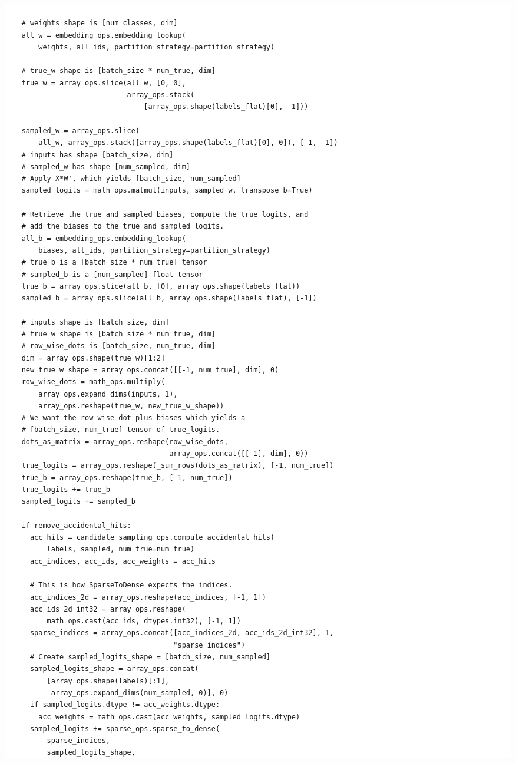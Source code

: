 ```

    # weights shape is [num_classes, dim]
    all_w = embedding_ops.embedding_lookup(
        weights, all_ids, partition_strategy=partition_strategy)

    # true_w shape is [batch_size * num_true, dim]
    true_w = array_ops.slice(all_w, [0, 0],
                             array_ops.stack(
                                 [array_ops.shape(labels_flat)[0], -1]))

    sampled_w = array_ops.slice(
        all_w, array_ops.stack([array_ops.shape(labels_flat)[0], 0]), [-1, -1])
    # inputs has shape [batch_size, dim]
    # sampled_w has shape [num_sampled, dim]
    # Apply X*W', which yields [batch_size, num_sampled]
    sampled_logits = math_ops.matmul(inputs, sampled_w, transpose_b=True)

    # Retrieve the true and sampled biases, compute the true logits, and
    # add the biases to the true and sampled logits.
    all_b = embedding_ops.embedding_lookup(
        biases, all_ids, partition_strategy=partition_strategy)
    # true_b is a [batch_size * num_true] tensor
    # sampled_b is a [num_sampled] float tensor
    true_b = array_ops.slice(all_b, [0], array_ops.shape(labels_flat))
    sampled_b = array_ops.slice(all_b, array_ops.shape(labels_flat), [-1])

    # inputs shape is [batch_size, dim]
    # true_w shape is [batch_size * num_true, dim]
    # row_wise_dots is [batch_size, num_true, dim]
    dim = array_ops.shape(true_w)[1:2]
    new_true_w_shape = array_ops.concat([[-1, num_true], dim], 0)
    row_wise_dots = math_ops.multiply(
        array_ops.expand_dims(inputs, 1),
        array_ops.reshape(true_w, new_true_w_shape))
    # We want the row-wise dot plus biases which yields a
    # [batch_size, num_true] tensor of true_logits.
    dots_as_matrix = array_ops.reshape(row_wise_dots,
                                       array_ops.concat([[-1], dim], 0))
    true_logits = array_ops.reshape(_sum_rows(dots_as_matrix), [-1, num_true])
    true_b = array_ops.reshape(true_b, [-1, num_true])
    true_logits += true_b
    sampled_logits += sampled_b

    if remove_accidental_hits:
      acc_hits = candidate_sampling_ops.compute_accidental_hits(
          labels, sampled, num_true=num_true)
      acc_indices, acc_ids, acc_weights = acc_hits

      # This is how SparseToDense expects the indices.
      acc_indices_2d = array_ops.reshape(acc_indices, [-1, 1])
      acc_ids_2d_int32 = array_ops.reshape(
          math_ops.cast(acc_ids, dtypes.int32), [-1, 1])
      sparse_indices = array_ops.concat([acc_indices_2d, acc_ids_2d_int32], 1,
                                        "sparse_indices")
      # Create sampled_logits_shape = [batch_size, num_sampled]
      sampled_logits_shape = array_ops.concat(
          [array_ops.shape(labels)[:1],
           array_ops.expand_dims(num_sampled, 0)], 0)
      if sampled_logits.dtype != acc_weights.dtype:
        acc_weights = math_ops.cast(acc_weights, sampled_logits.dtype)
      sampled_logits += sparse_ops.sparse_to_dense(
          sparse_indices,
          sampled_logits_shape,
```